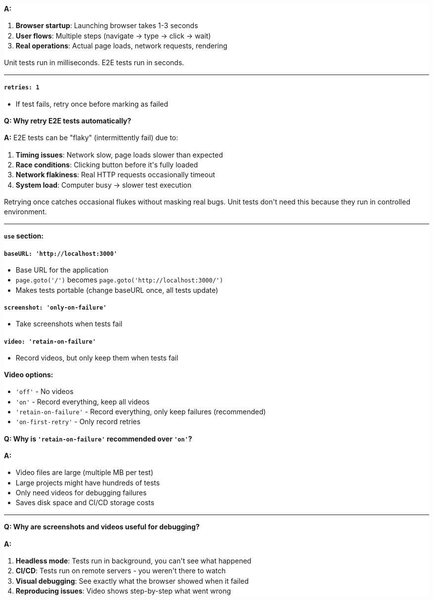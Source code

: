 **A:**
1. **Browser startup**: Launching browser takes 1-3 seconds
2. **User flows**: Multiple steps (navigate → type → click → wait)
3. **Real operations**: Actual page loads, network requests, rendering

Unit tests run in milliseconds. E2E tests run in seconds.

---

**`retries: 1`**
- If test fails, retry once before marking as failed

**Q: Why retry E2E tests automatically?**

**A:** E2E tests can be "flaky" (intermittently fail) due to:
1. **Timing issues**: Network slow, page loads slower than expected
2. **Race conditions**: Clicking button before it's fully loaded
3. **Network flakiness**: Real HTTP requests occasionally timeout
4. **System load**: Computer busy → slower test execution

Retrying once catches occasional flukes without masking real bugs. Unit tests don't need this because they run in controlled environment.

---

**`use` section:**

**`baseURL: 'http://localhost:3000'`**
- Base URL for the application
- `page.goto('/')` becomes `page.goto('http://localhost:3000/')`
- Makes tests portable (change baseURL once, all tests update)

**`screenshot: 'only-on-failure'`**
- Take screenshots when tests fail

**`video: 'retain-on-failure'`**
- Record videos, but only keep them when tests fail

**Video options:**
- `'off'` - No videos
- `'on'` - Record everything, keep all videos
- `'retain-on-failure'` - Record everything, only keep failures (recommended)
- `'on-first-retry'` - Only record retries

**Q: Why is `'retain-on-failure'` recommended over `'on'`?**

**A:**
- Video files are large (multiple MB per test)
- Large projects might have hundreds of tests
- Only need videos for debugging failures
- Saves disk space and CI/CD storage costs

---

**Q: Why are screenshots and videos useful for debugging?**

**A:**
1. **Headless mode**: Tests run in background, you can't see what happened
2. **CI/CD**: Tests run on remote servers - you weren't there to watch
3. **Visual debugging**: See exactly what the browser showed when it failed
4. **Reproducing issues**: Video shows step-by-step what went wrong
